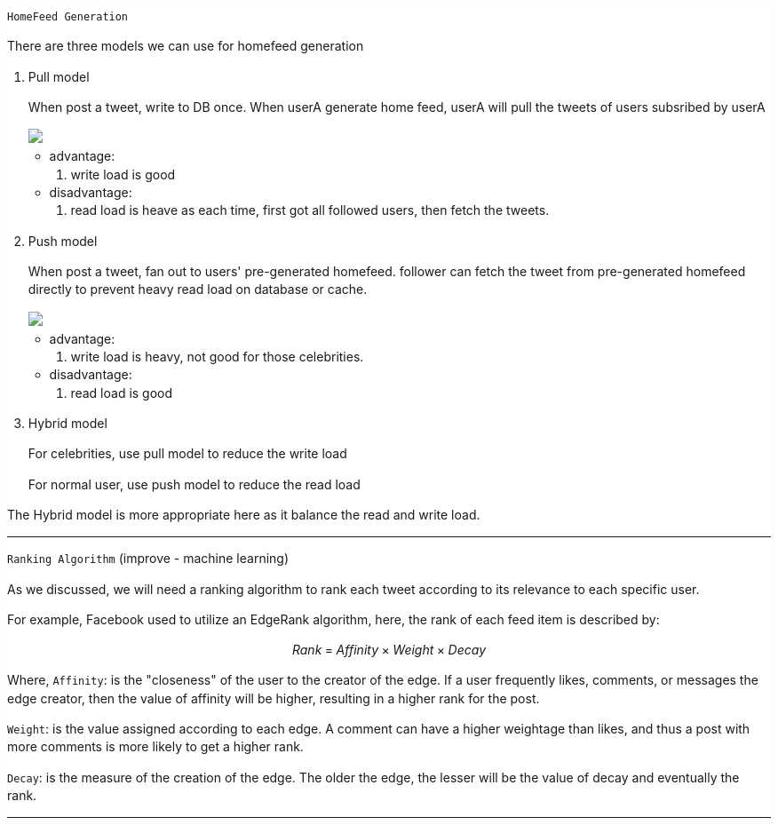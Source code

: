 `HomeFeed Generation`

There are three models we can use for homefeed generation

1. Pull model

   When post a tweet, write to DB once. When userA generate home feed, userA will pull the tweets of users subsribed by userA

    <img src = 'https://media2.dev.to/dynamic/image/width=800%2Cheight=%2Cfit=scale-down%2Cgravity=auto%2Cformat=auto/https%3A%2F%2Fraw.githubusercontent.com%2Fkaranpratapsingh%2Fportfolio%2Fmaster%2Fpublic%2Fstatic%2Fcourses%2Fsystem-design%2Fchapter-V%2Ftwitter%2Fnewsfeed-pull-model.png'>

   - advantage:
     1. write load is good
   - disadvantage:
     1. read load is heave as each time, first got all followed users, then fetch the tweets.

2. Push model

   When post a tweet, fan out to users' pre-generated homefeed. follower can fetch the tweet from pre-generated homefeed directly to prevent heavy read load on database or cache.

    <img src='https://media2.dev.to/dynamic/image/width=800%2Cheight=%2Cfit=scale-down%2Cgravity=auto%2Cformat=auto/https%3A%2F%2Fraw.githubusercontent.com%2Fkaranpratapsingh%2Fportfolio%2Fmaster%2Fpublic%2Fstatic%2Fcourses%2Fsystem-design%2Fchapter-V%2Ftwitter%2Fnewsfeed-push-model.png'>

   - advantage:
     1. write load is heavy, not good for those celebrities.
   - disadvantage:
     1. read load is good

3. Hybrid model

   For celebrities, use pull model to reduce the write load

   For normal user, use push model to reduce the read load

The Hybrid model is more appropriate here as it balance the read and write load.

---

`Ranking Algorithm` (improve - machine learning)

As we discussed, we will need a ranking algorithm to rank each tweet according to its relevance to each specific user.

For example, Facebook used to utilize an EdgeRank algorithm, here, the rank of each feed item is described by:

$$
Rank\;=\;Affinity\;×\;Weight\;×\;Decay
$$

Where,
`Affinity`: is the "closeness" of the user to the creator of the edge. If a user frequently likes, comments, or messages the edge creator, then the value of affinity will be higher, resulting in a higher rank for the post.

`Weight`: is the value assigned according to each edge. A comment can have a higher weightage than likes, and thus a post with more comments is more likely to get a higher rank.

`Decay`: is the measure of the creation of the edge. The older the edge, the lesser will be the value of decay and eventually the rank.

---